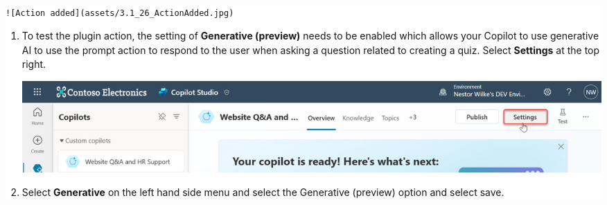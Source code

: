     ![Action added](assets/3.1_26_ActionAdded.jpg)

1.  To test the plugin action, the setting of **Generative (preview)** needs to be enabled which allows your Copilot to use generative AI to use the prompt action to respond to the user when asking a question related to creating a quiz. Select **Settings** at the top right.

    ![Settings](assets/3.1_27_Settings.jpg)

1.  Select **Generative** on the left hand side menu and select the Generative (preview) option and select save.

